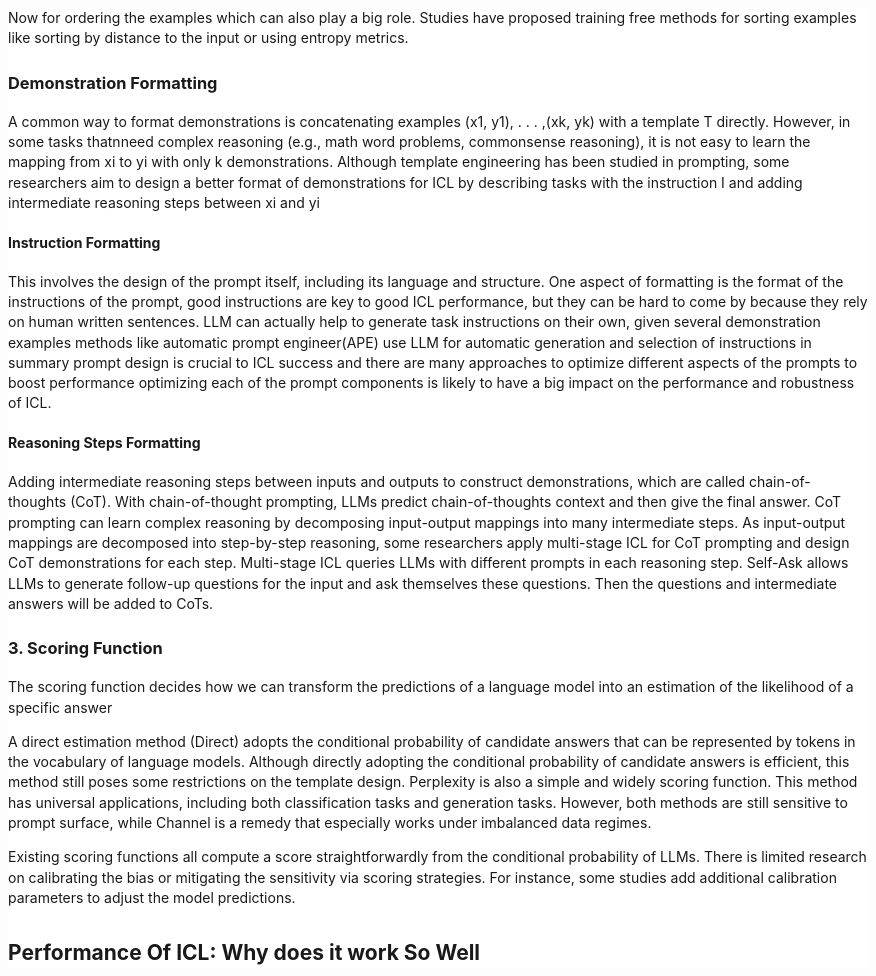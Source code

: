 Now for ordering the examples which can also play a big role. Studies have proposed training free methods for sorting examples like sorting by distance to the input or using entropy metrics.

### Demonstration Formatting

A common way to format demonstrations is concatenating examples (x1, y1), . . . ,(xk, yk) with a template T directly. However, in some tasks thatnneed complex reasoning (e.g., math word problems, commonsense reasoning), it is not easy to learn the mapping from xi to yi with only k demonstrations. Although template engineering has been studied in prompting, some researchers aim to design a better format of demonstrations for ICL by describing tasks with the instruction I and adding intermediate reasoning steps between xi and yi

####  Instruction Formatting

This involves the design of the prompt itself, including its language and structure. One aspect of formatting is the format of the instructions of the prompt, good instructions are key to good ICL performance, but they can be hard to come by because they rely on human written sentences. LLM can actually help to generate task instructions on their own, given several demonstration examples methods like automatic prompt engineer(APE) use LLM for automatic generation and selection of instructions in summary prompt design is crucial to ICL success and there are many approaches to optimize different aspects of the prompts to boost performance optimizing each of the prompt components is likely to have a big impact on the performance and robustness of ICL. 

#### Reasoning Steps Formatting

Adding intermediate reasoning steps between inputs and outputs to construct demonstrations, which are called chain-of-thoughts (CoT). With chain-of-thought prompting, LLMs predict chain-of-thoughts context and then give the final answer. CoT prompting can learn complex reasoning by decomposing input-output mappings into many intermediate steps. As input-output mappings are decomposed into step-by-step reasoning, some researchers apply multi-stage ICL for CoT prompting and design CoT demonstrations for each step. Multi-stage ICL queries LLMs with different prompts in each reasoning step. Self-Ask allows LLMs to generate follow-up questions for the input and ask themselves these questions. Then the questions and intermediate answers will be added to CoTs.

### **3. Scoring Function**

The scoring function decides how we can transform the predictions of a language model into an estimation of the likelihood of a specific answer

A direct estimation method (Direct) adopts the conditional probability of candidate answers that can be represented by tokens in the vocabulary of language models. Although directly adopting the conditional probability of candidate answers is efficient, this method still poses some restrictions on the template design. Perplexity is also a simple and widely scoring function. This method has universal applications, including both classification tasks and generation tasks. However, both methods are still sensitive to prompt surface, while Channel is a remedy that especially works under imbalanced data regimes.

Existing scoring functions all compute a score straightforwardly from the conditional probability of LLMs. There is limited research on calibrating the bias or mitigating the sensitivity via scoring strategies. For instance, some studies add additional calibration parameters to adjust the model predictions.

## **Performance Of ICL: Why does it work So Well**
